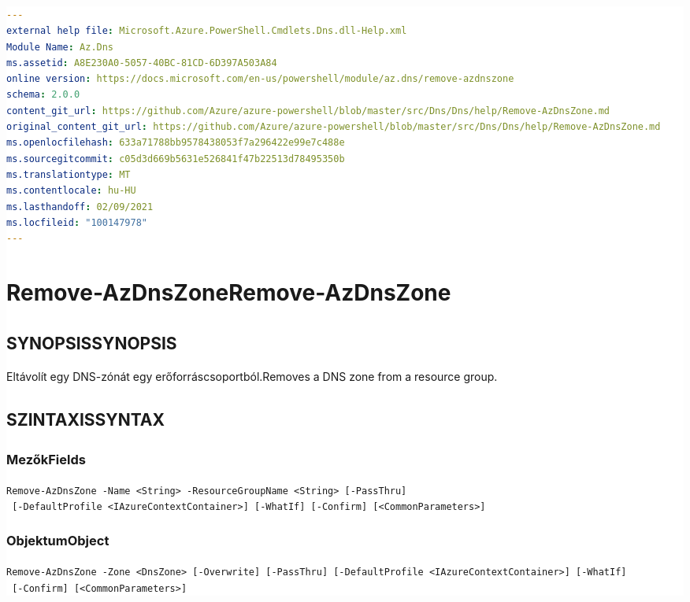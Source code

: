 ```yaml
---
external help file: Microsoft.Azure.PowerShell.Cmdlets.Dns.dll-Help.xml
Module Name: Az.Dns
ms.assetid: A8E230A0-5057-40BC-81CD-6D397A503A84
online version: https://docs.microsoft.com/en-us/powershell/module/az.dns/remove-azdnszone
schema: 2.0.0
content_git_url: https://github.com/Azure/azure-powershell/blob/master/src/Dns/Dns/help/Remove-AzDnsZone.md
original_content_git_url: https://github.com/Azure/azure-powershell/blob/master/src/Dns/Dns/help/Remove-AzDnsZone.md
ms.openlocfilehash: 633a71788bb9578438053f7a296422e99e7c488e
ms.sourcegitcommit: c05d3d669b5631e526841f47b22513d78495350b
ms.translationtype: MT
ms.contentlocale: hu-HU
ms.lasthandoff: 02/09/2021
ms.locfileid: "100147978"
---
```

# <span data-ttu-id="40338-101">Remove-AzDnsZone</span><span class="sxs-lookup"><span data-stu-id="40338-101">Remove-AzDnsZone</span></span>

## <span data-ttu-id="40338-102">SYNOPSIS</span><span class="sxs-lookup"><span data-stu-id="40338-102">SYNOPSIS</span></span>
<span data-ttu-id="40338-103">Eltávolít egy DNS-zónát egy erőforráscsoportból.</span><span class="sxs-lookup"><span data-stu-id="40338-103">Removes a DNS zone from a resource group.</span></span>

## <span data-ttu-id="40338-104">SZINTAXIS</span><span class="sxs-lookup"><span data-stu-id="40338-104">SYNTAX</span></span>

### <span data-ttu-id="40338-105">Mezők</span><span class="sxs-lookup"><span data-stu-id="40338-105">Fields</span></span>
```
Remove-AzDnsZone -Name <String> -ResourceGroupName <String> [-PassThru]
 [-DefaultProfile <IAzureContextContainer>] [-WhatIf] [-Confirm] [<CommonParameters>]
```

### <span data-ttu-id="40338-106">Objektum</span><span class="sxs-lookup"><span data-stu-id="40338-106">Object</span></span>
```
Remove-AzDnsZone -Zone <DnsZone> [-Overwrite] [-PassThru] [-DefaultProfile <IAzureContextContainer>] [-WhatIf]
 [-Confirm] [<CommonParameters>]
```
